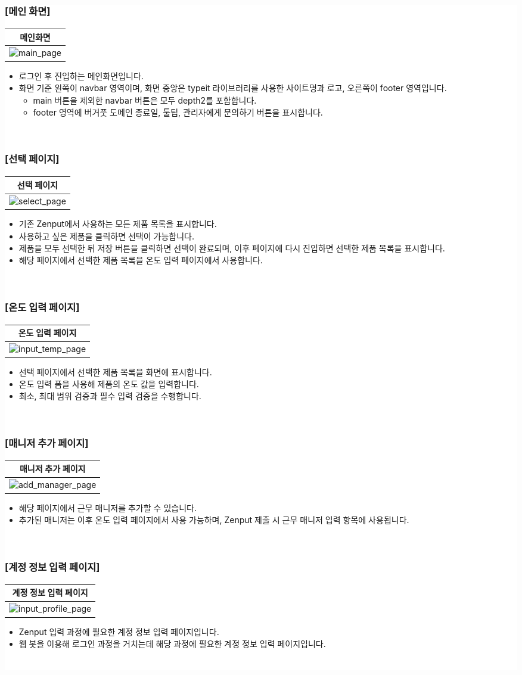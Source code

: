 ### [메인 화면]
| 메인화면 |
|----------|
|![main_page](https://github.com/user-attachments/assets/617cf98c-a389-4805-ac0c-e93e7ba14d13)|
- 로그인 후 진입하는 메인화면입니다.
- 화면 기준 왼쪽이 navbar 영역이며, 화면 중앙은 typeit 라이브러리를 사용한 사이트명과 로고, 오른쪽이 footer 영역입니다.
  - main 버튼을 제외한 navbar 버튼은 모두 depth2를 포함합니다.
  - footer 영역에 버거풋 도메인 종료일, 툴팁, 관리자에게 문의하기 버튼을 표시합니다.

<br>

### [선택 페이지]
| 선택 페이지 |
|----------|
|![select_page](https://github.com/user-attachments/assets/dd8fc1f9-4a70-46e0-a54a-a952c529823c)|
- 기존 Zenput에서 사용하는 모든 제품 목록을 표시합니다.
- 사용하고 싶은 제품을 클릭하면 선택이 가능합니다.
- 제품을 모두 선택한 뒤 저장 버튼을 클릭하면 선택이 완료되며, 이후 페이지에 다시 진입하면 선택한 제품 목록을 표시합니다.
- 해당 페이지에서 선택한 제품 목록을 온도 입력 페이지에서 사용합니다.

<br>

### [온도 입력 페이지]
| 온도 입력 페이지 |
|----------|
|![input_temp_page](https://github.com/user-attachments/assets/116e81d0-5fff-4fb2-a18e-71d7ed4d9d8a)|
- 선택 페이지에서 선택한 제품 목록을 화면에 표시합니다.
- 온도 입력 폼을 사용해 제품의 온도 값을 입력합니다.
- 최소, 최대 범위 검증과 필수 입력 검증을 수행합니다.
<br>

### [매니저 추가 페이지]
| 매니저 추가 페이지 |
|----------|
|![add_manager_page](https://github.com/user-attachments/assets/aa54e29b-24f9-4dee-8382-9a15d735230c)|
- 해당 페이지에서 근무 매니저를 추가할 수 있습니다.
- 추가된 매니저는 이후 온도 입력 페이지에서 사용 가능하며, Zenput 제출 시 근무 매니저 입력 항목에 사용됩니다.

<br>

### [계정 정보 입력 페이지]
| 계정 정보 입력 페이지 |
|----------|
|![input_profile_page](https://github.com/user-attachments/assets/612f79df-f8c1-4701-8e90-2453af68982c)|
- Zenput 입력 과정에 필요한 계정 정보 입력 페이지입니다.
- 웹 봇을 이용해 로그인 과정을 거치는데 해당 과정에 필요한 계정 정보 입력 페이지입니다.

<br>
